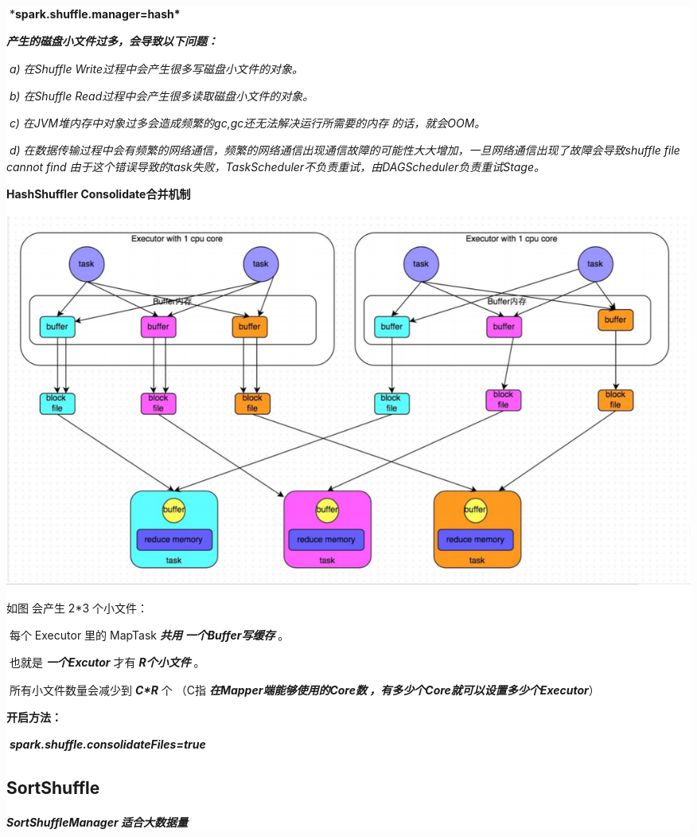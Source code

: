 ​    ***spark.shuffle.manager=hash\***

***产生的磁盘小文件过多，会导致以下问题：***

​    *a)	在Shuffle Write过程中会产生很多写磁盘小文件的对象。*

​    *b)	在Shuffle Read过程中会产生很多读取磁盘小文件的对象。*

​    *c)	在JVM堆内存中对象过多会造成频繁的gc,gc还无法解决运行所需要的内存 的话，就会OOM。*

​    *d)	在数据传输过程中会有频繁的网络通信，频繁的网络通信出现通信故障的可能性大大增加，一旦网络通信出现了故障会导致shuffle file cannot find 由于这个错误导致的task失败，TaskScheduler不负责重试，由DAGScheduler负责重试Stage。*

**HashShuffler Consolidate合并机制**

![img](images/1505387841047_16_a.png)

如图 会产生 2*3 个小文件：

​     每个 Executor 里的 MapTask ***共用*** ***一个Buffer写缓存*** 。

​     也就是 ***一个Excutor*** 才有 ***R个小文件*** 。

​     所有小文件数量会减少到 ***C\*R*** 个 （C指 ***在Mapper端能够使用的Core数 ，有多少个Core就可以设置多少个Executor***）

**开启方法：**

​     ***spark.shuffle.consolidateFiles=true***

## SortShuffle

 ***SortShuffleManager 适合大数据量***
